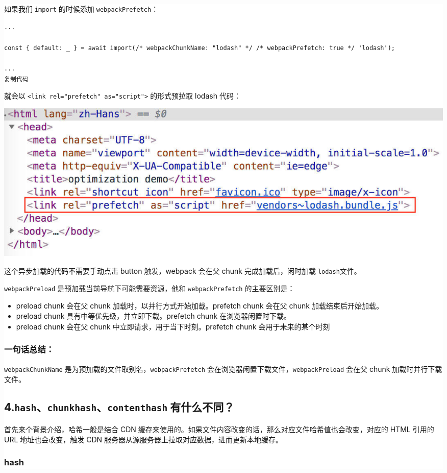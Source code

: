 

如果我们 `import` 的时候添加 `webpackPrefetch`：

```
...

const { default: _ } = await import(/* webpackChunkName: "lodash" */ /* webpackPrefetch: true */ 'lodash');

...
复制代码
```

就会以 `<link rel="prefetch" as="script">` 的形式预拉取 lodash 代码：



![img](media/webpack-002/1-20210302001511093.jpeg)



这个异步加载的代码不需要手动点击 button 触发，webpack 会在父 chunk 完成加载后，闲时加载 `lodash`文件。

`webpackPreload` 是预加载当前导航下可能需要资源，他和 `webpackPrefetch` 的主要区别是：

- preload chunk 会在父 chunk 加载时，以并行方式开始加载。prefetch chunk 会在父 chunk 加载结束后开始加载。
- preload chunk 具有中等优先级，并立即下载。prefetch chunk 在浏览器闲置时下载。
- preload chunk 会在父 chunk 中立即请求，用于当下时刻。prefetch chunk 会用于未来的某个时刻

### 一句话总结：

`webpackChunkName` 是为预加载的文件取别名，`webpackPrefetch` 会在浏览器闲置下载文件，`webpackPreload` 会在父 chunk 加载时并行下载文件。



## 4.`hash`、`chunkhash`、`contenthash` 有什么不同？

首先来个背景介绍，哈希一般是结合 CDN 缓存来使用的。如果文件内容改变的话，那么对应文件哈希值也会改变，对应的 HTML 引用的 URL 地址也会改变，触发 CDN 服务器从源服务器上拉取对应数据，进而更新本地缓存。

### hash
